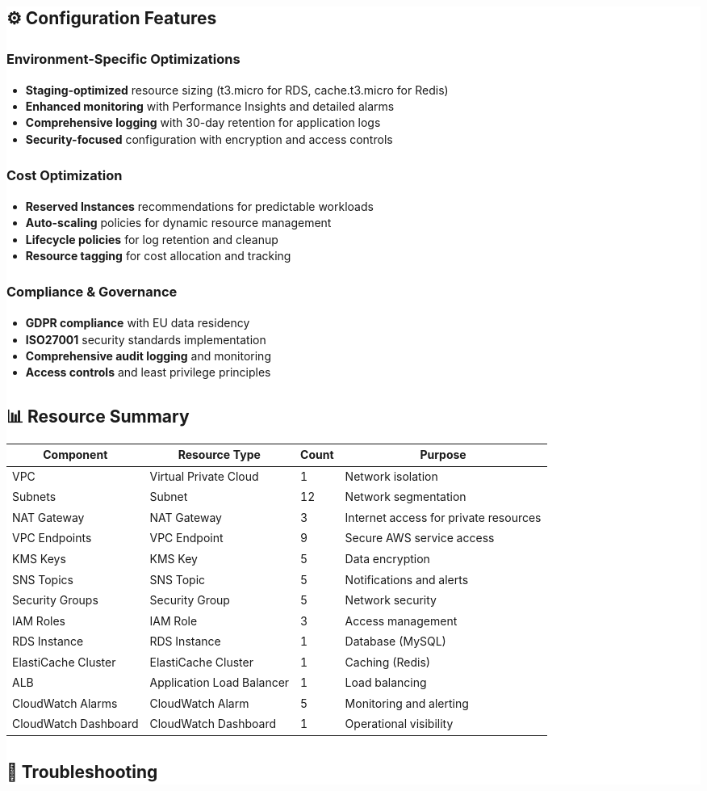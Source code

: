## ⚙️ **Configuration Features**

### **Environment-Specific Optimizations**
- **Staging-optimized** resource sizing (t3.micro for RDS, cache.t3.micro for Redis)
- **Enhanced monitoring** with Performance Insights and detailed alarms
- **Comprehensive logging** with 30-day retention for application logs
- **Security-focused** configuration with encryption and access controls

### **Cost Optimization**
- **Reserved Instances** recommendations for predictable workloads
- **Auto-scaling** policies for dynamic resource management
- **Lifecycle policies** for log retention and cleanup
- **Resource tagging** for cost allocation and tracking

### **Compliance & Governance**
- **GDPR compliance** with EU data residency
- **ISO27001** security standards implementation
- **Comprehensive audit logging** and monitoring
- **Access controls** and least privilege principles

## 📊 **Resource Summary**

| Component | Resource Type | Count | Purpose |
|-----------|---------------|-------|---------|
| VPC | Virtual Private Cloud | 1 | Network isolation |
| Subnets | Subnet | 12 | Network segmentation |
| NAT Gateway | NAT Gateway | 3 | Internet access for private resources |
| VPC Endpoints | VPC Endpoint | 9 | Secure AWS service access |
| KMS Keys | KMS Key | 5 | Data encryption |
| SNS Topics | SNS Topic | 5 | Notifications and alerts |
| Security Groups | Security Group | 5 | Network security |
| IAM Roles | IAM Role | 3 | Access management |
| RDS Instance | RDS Instance | 1 | Database (MySQL) |
| ElastiCache Cluster | ElastiCache Cluster | 1 | Caching (Redis) |
| ALB | Application Load Balancer | 1 | Load balancing |
| CloudWatch Alarms | CloudWatch Alarm | 5 | Monitoring and alerting |
| CloudWatch Dashboard | CloudWatch Dashboard | 1 | Operational visibility |

## 🔧 **Troubleshooting**
